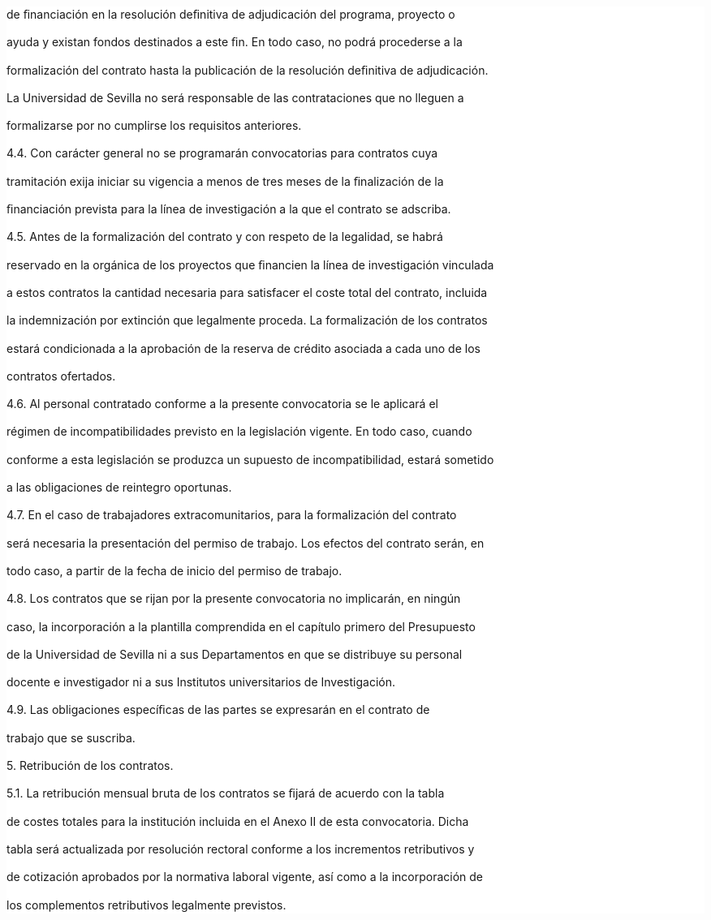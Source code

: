 de ﬁnanciación en la resolución deﬁnitiva de adjudicación del programa, proyecto o

ayuda y existan fondos destinados a este ﬁn. En todo caso, no podrá procederse a la

formalización del contrato hasta la publicación de la resolución deﬁnitiva de adjudicación.

La Universidad de Sevilla no será responsable de las contrataciones que no lleguen a

formalizarse por no cumplirse los requisitos anteriores.

4\.4. Con carácter general no se programarán convocatorias para contratos cuya

tramitación exija iniciar su vigencia a menos de tres meses de la ﬁnalización de la

ﬁnanciación prevista para la línea de investigación a la que el contrato se adscriba.

4\.5. Antes de la formalización del contrato y con respeto de la legalidad, se habrá

reservado en la orgánica de los proyectos que ﬁnancien la línea de investigación vinculada

a estos contratos la cantidad necesaria para satisfacer el coste total del contrato, incluida

la indemnización por extinción que legalmente proceda. La formalización de los contratos

estará condicionada a la aprobación de la reserva de crédito asociada a cada uno de los

contratos ofertados.

4\.6. Al personal contratado conforme a la presente convocatoria se le aplicará el

régimen de incompatibilidades previsto en la legislación vigente. En todo caso, cuando

conforme a esta legislación se produzca un supuesto de incompatibilidad, estará sometido

a las obligaciones de reintegro oportunas.

4\.7. En el caso de trabajadores extracomunitarios, para la formalización del contrato

será necesaria la presentación del permiso de trabajo. Los efectos del contrato serán, en

todo caso, a partir de la fecha de inicio del permiso de trabajo.

4\.8. Los contratos que se rijan por la presente convocatoria no implicarán, en ningún

caso, la incorporación a la plantilla comprendida en el capítulo primero del Presupuesto

de la Universidad de Sevilla ni a sus Departamentos en que se distribuye su personal

docente e investigador ni a sus Institutos universitarios de Investigación.

4\.9. Las obligaciones especíﬁcas de las partes se expresarán en el contrato de

trabajo que se suscriba.

5\. Retribución de los contratos.

5\.1. La retribución mensual bruta de los contratos se ﬁjará de acuerdo con la tabla

de costes totales para la institución incluida en el Anexo II de esta convocatoria. Dicha

tabla será actualizada por resolución rectoral conforme a los incrementos retributivos y

de cotización aprobados por la normativa laboral vigente, así como a la incorporación de

los complementos retributivos legalmente previstos.
